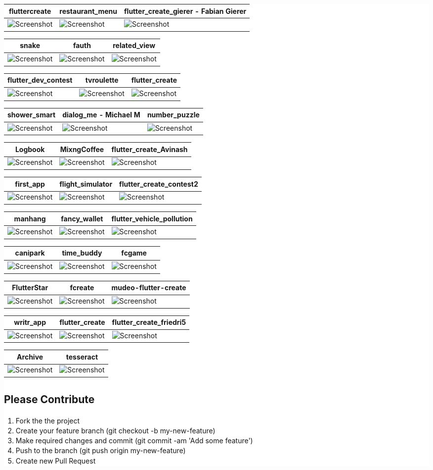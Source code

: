 |fluttercreate|restaurant_menu|flutter_create_gierer - Fabian Gierer|
|--|--|--|
|<img src="./screenshots/fluttercreate 2_01.png" height="500" width="280" alt="Screenshot"/>|<img src="./screenshots/restaurant_menu_02 (1).png" height="500" width="280" alt="Screenshot"/>|<img src="./screenshots/flutter_create_gierer - Fabian Gierer_01.png" height="500" width="280" alt="Screenshot"/>|

|snake|fauth|related_view|
|--|--|--|
|<img src="./screenshots/snake_02.png" height="500" width="280" alt="Screenshot"/>|<img src="./screenshots/fauth_02.png" height="500" width="280" alt="Screenshot"/>|<img src="./screenshots/related_view_02.png" height="500" width="280" alt="Screenshot"/>|

|flutter_dev_contest|tvroulette|flutter_create|
|--|--|--|
|<img src="./screenshots/flutter_dev_contest_02 (1).png" height="500" width="280" alt="Screenshot"/>|<img src="./screenshots/tvroulette_02.png" height="500" width="280" alt="Screenshot"/>|<img src="./screenshots/flutter_create 2_02 (1).png" height="500" width="280" alt="Screenshot"/>|

|shower_smart|dialog_me - Michael M|number_puzzle|
|--|--|--|
|<img src="./screenshots/shower_smart_01.png" height="500" width="280" alt="Screenshot"/>|<img src="./screenshots/dialog_me - Michael M_02 (1).png" height="500" width="280" alt="Screenshot"/>|<img src="./screenshots/number_puzzle_01.png" height="500" width="280" alt="Screenshot"/>|

|Logbook|MixngCoffee|flutter_create_Avinash|
|--|--|--|
|<img src="./screenshots/Logbook_01.png" height="500" width="280" alt="Screenshot"/>|<img src="./screenshots/MixngCoffee_02.png" height="500" width="280" alt="Screenshot"/>|<img src="./screenshots/flutter_create_Avinash_02 (1).png" height="500" width="280" alt="Screenshot"/>|

|first_app|flight_simulator|flutter_create_contest2|
|--|--|--|
|<img src="./screenshots/first_app_01.png" height="500" width="280" alt="Screenshot"/>|<img src="./screenshots/flight_simulator_01.png" height="500" width="280" alt="Screenshot"/>|<img src="./screenshots/flutter_create_contest_02 (1).png" height="500" width="280" alt="Screenshot"/>|

|manhang|fancy_wallet|flutter_vehicle_pollution|
|--|--|--|
|<img src="./screenshots/manhang_01 (1).png" height="500" width="280" alt="Screenshot"/>|<img src="./screenshots/fancy_wallet_02.png" height="500" width="280" alt="Screenshot"/>|<img src="./screenshots/flutter_vehicle_pollution-1_01.png" height="500" width="280" alt="Screenshot"/>|

|canipark|time_buddy|fcgame|
|--|--|--|
|<img src="./screenshots/canipark_02.png" height="500" width="280" alt="Screenshot"/>|<img src="./screenshots/time_buddy_01.png" height="500" width="280" alt="Screenshot"/>|<img src="./screenshots/fcgame - Satoshi Noda_02.png" height="500" width="280" alt="Screenshot"/>|

|FlutterStar|fcreate|mudeo-flutter-create|
|--|--|--|
|<img src="./screenshots/FlutterStar_01.png" height="500" width="280" alt="Screenshot"/>|<img src="./screenshots/fcreate_02.png" height="500" width="280" alt="Screenshot"/>|<img src="./screenshots/mudeo-flutter-create_01.png" height="500" width="280" alt="Screenshot"/>|

|writr_app|flutter_create|flutter_create_friedri5|
|--|--|--|
|<img src="./screenshots/writr_app_02.png" height="500" width="280" alt="Screenshot"/>|<img src="./screenshots/flutter_create_02 (2).png" height="500" width="280" alt="Screenshot"/>|<img src="./screenshots/flutter_create_friedri5_01.png" height="500" width="280" alt="Screenshot"/>|

|Archive|tesseract|
|--|--|
|<img src="./screenshots/Archive_02 (1).png" height="500" width="280" alt="Screenshot"/>|<img src="./screenshots/tesseract_02.png" height="500" width="280" alt="Screenshot"/>|

## Please Contribute
1. Fork the the project
2. Create your feature branch (git checkout -b my-new-feature)
3. Make required changes and commit (git commit -am 'Add some feature')
4. Push to the branch (git push origin my-new-feature)
5. Create new Pull Request
